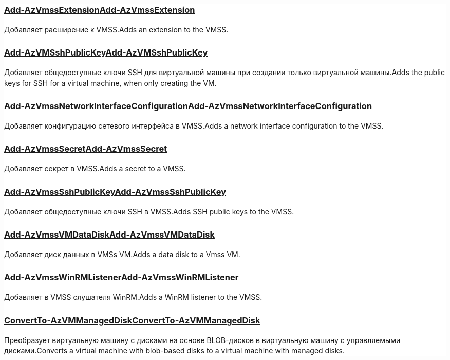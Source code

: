 ### [<span data-ttu-id="fd08a-125">Add-AzVmssExtension</span><span class="sxs-lookup"><span data-stu-id="fd08a-125">Add-AzVmssExtension</span></span>](Add-AzVmssExtension.md)
<span data-ttu-id="fd08a-126">Добавляет расширение к VMSS.</span><span class="sxs-lookup"><span data-stu-id="fd08a-126">Adds an extension to the VMSS.</span></span>

### [<span data-ttu-id="fd08a-127">Add-AzVMSshPublicKey</span><span class="sxs-lookup"><span data-stu-id="fd08a-127">Add-AzVMSshPublicKey</span></span>](Add-AzVMSshPublicKey.md)
<span data-ttu-id="fd08a-128">Добавляет общедоступные ключи SSH для виртуальной машины при создании только виртуальной машины.</span><span class="sxs-lookup"><span data-stu-id="fd08a-128">Adds the public keys for SSH for a virtual machine, when only creating the VM.</span></span>

### [<span data-ttu-id="fd08a-129">Add-AzVmssNetworkInterfaceConfiguration</span><span class="sxs-lookup"><span data-stu-id="fd08a-129">Add-AzVmssNetworkInterfaceConfiguration</span></span>](Add-AzVmssNetworkInterfaceConfiguration.md)
<span data-ttu-id="fd08a-130">Добавляет конфигурацию сетевого интерфейса в VMSS.</span><span class="sxs-lookup"><span data-stu-id="fd08a-130">Adds a network interface configuration to the VMSS.</span></span>

### [<span data-ttu-id="fd08a-131">Add-AzVmssSecret</span><span class="sxs-lookup"><span data-stu-id="fd08a-131">Add-AzVmssSecret</span></span>](Add-AzVmssSecret.md)
<span data-ttu-id="fd08a-132">Добавляет секрет в VMSS.</span><span class="sxs-lookup"><span data-stu-id="fd08a-132">Adds a secret to a VMSS.</span></span>

### [<span data-ttu-id="fd08a-133">Add-AzVmssSshPublicKey</span><span class="sxs-lookup"><span data-stu-id="fd08a-133">Add-AzVmssSshPublicKey</span></span>](Add-AzVmssSshPublicKey.md)
<span data-ttu-id="fd08a-134">Добавляет общедоступные ключи SSH в VMSS.</span><span class="sxs-lookup"><span data-stu-id="fd08a-134">Adds SSH public keys to the VMSS.</span></span>

### [<span data-ttu-id="fd08a-135">Add-AzVmssVMDataDisk</span><span class="sxs-lookup"><span data-stu-id="fd08a-135">Add-AzVmssVMDataDisk</span></span>](Add-AzVmssVMDataDisk.md)
<span data-ttu-id="fd08a-136">Добавляет диск данных в VMSs VM.</span><span class="sxs-lookup"><span data-stu-id="fd08a-136">Adds a data disk to a Vmss VM.</span></span>

### [<span data-ttu-id="fd08a-137">Add-AzVmssWinRMListener</span><span class="sxs-lookup"><span data-stu-id="fd08a-137">Add-AzVmssWinRMListener</span></span>](Add-AzVmssWinRMListener.md)
<span data-ttu-id="fd08a-138">Добавляет в VMSS слушателя WinRM.</span><span class="sxs-lookup"><span data-stu-id="fd08a-138">Adds a WinRM listener to the VMSS.</span></span>

### [<span data-ttu-id="fd08a-139">ConvertTo-AzVMManagedDisk</span><span class="sxs-lookup"><span data-stu-id="fd08a-139">ConvertTo-AzVMManagedDisk</span></span>](ConvertTo-AzVMManagedDisk.md)
<span data-ttu-id="fd08a-140">Преобразует виртуальную машину с дисками на основе BLOB-дисков в виртуальную машину с управляемыми дисками.</span><span class="sxs-lookup"><span data-stu-id="fd08a-140">Converts a virtual machine with blob-based disks to a virtual machine with managed disks.</span></span>
